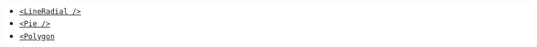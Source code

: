 + [`<LineRadial />`](https://github.com/hshoff/vx/blob/master/packages/vx-shape/src/shapes/LineRadial.js)
+ [`<Pie />`](https://github.com/hshoff/vx/blob/master/packages/vx-shape/src/shapes/Pie.js)
+ [`<Polygon`](https://github.com/hshoff/vx/blob/master/packages/vx-shape/src/shapes/Polygon.js)
